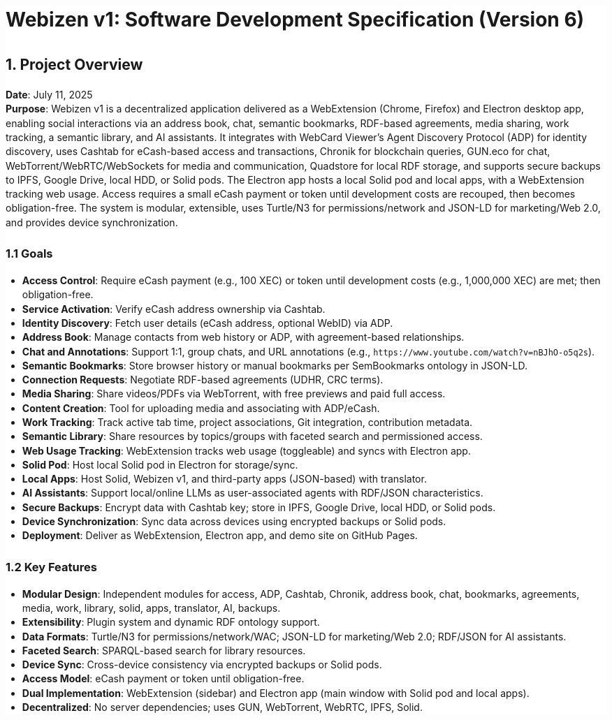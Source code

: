 # Webizen v1: Software Development Specification (Version 6)

## 1. Project Overview

**Date**: July 11, 2025  
**Purpose**: Webizen v1 is a decentralized application delivered as a WebExtension (Chrome, Firefox) and Electron desktop app, enabling social interactions via an address book, chat, semantic bookmarks, RDF-based agreements, media sharing, work tracking, a semantic library, and AI assistants. It integrates with WebCard Viewer’s Agent Discovery Protocol (ADP) for identity discovery, uses Cashtab for eCash-based access and transactions, Chronik for blockchain queries, GUN.eco for chat, WebTorrent/WebRTC/WebSockets for media and communication, Quadstore for local RDF storage, and supports secure backups to IPFS, Google Drive, local HDD, or Solid pods. The Electron app hosts a local Solid pod and local apps, with a WebExtension tracking web usage. Access requires a small eCash payment or token until development costs are recouped, then becomes obligation-free. The system is modular, extensible, uses Turtle/N3 for permissions/network and JSON-LD for marketing/Web 2.0, and provides device synchronization.

### 1.1 Goals
- **Access Control**: Require eCash payment (e.g., 100 XEC) or token until development costs (e.g., 1,000,000 XEC) are met; then obligation-free.
- **Service Activation**: Verify eCash address ownership via Cashtab.
- **Identity Discovery**: Fetch user details (eCash address, optional WebID) via ADP.
- **Address Book**: Manage contacts from web history or ADP, with agreement-based relationships.
- **Chat and Annotations**: Support 1:1, group chats, and URL annotations (e.g., `https://www.youtube.com/watch?v=nBJhO-o5q2s`).
- **Semantic Bookmarks**: Store browser history or manual bookmarks per SemBookmarks ontology in JSON-LD.
- **Connection Requests**: Negotiate RDF-based agreements (UDHR, CRC terms).
- **Media Sharing**: Share videos/PDFs via WebTorrent, with free previews and paid full access.
- **Content Creation**: Tool for uploading media and associating with ADP/eCash.
- **Work Tracking**: Track active tab time, project associations, Git integration, contribution metadata.
- **Semantic Library**: Share resources by topics/groups with faceted search and permissioned access.
- **Web Usage Tracking**: WebExtension tracks web usage (toggleable) and syncs with Electron app.
- **Solid Pod**: Host local Solid pod in Electron for storage/sync.
- **Local Apps**: Host Solid, Webizen v1, and third-party apps (JSON-based) with translator.
- **AI Assistants**: Support local/online LLMs as user-associated agents with RDF/JSON characteristics.
- **Secure Backups**: Encrypt data with Cashtab key; store in IPFS, Google Drive, local HDD, or Solid pods.
- **Device Synchronization**: Sync data across devices using encrypted backups or Solid pods.
- **Deployment**: Deliver as WebExtension, Electron app, and demo site on GitHub Pages.

### 1.2 Key Features
- **Modular Design**: Independent modules for access, ADP, Cashtab, Chronik, address book, chat, bookmarks, agreements, media, work, library, solid, apps, translator, AI, backups.
- **Extensibility**: Plugin system and dynamic RDF ontology support.
- **Data Formats**: Turtle/N3 for permissions/network/WAC; JSON-LD for marketing/Web 2.0; RDF/JSON for AI assistants.
- **Faceted Search**: SPARQL-based search for library resources.
- **Device Sync**: Cross-device consistency via encrypted backups or Solid pods.
- **Access Model**: eCash payment or token until obligation-free.
- **Dual Implementation**: WebExtension (sidebar) and Electron app (main window with Solid pod and local apps).
- **Decentralized**: No server dependencies; uses GUN, WebTorrent, WebRTC, IPFS, Solid.
